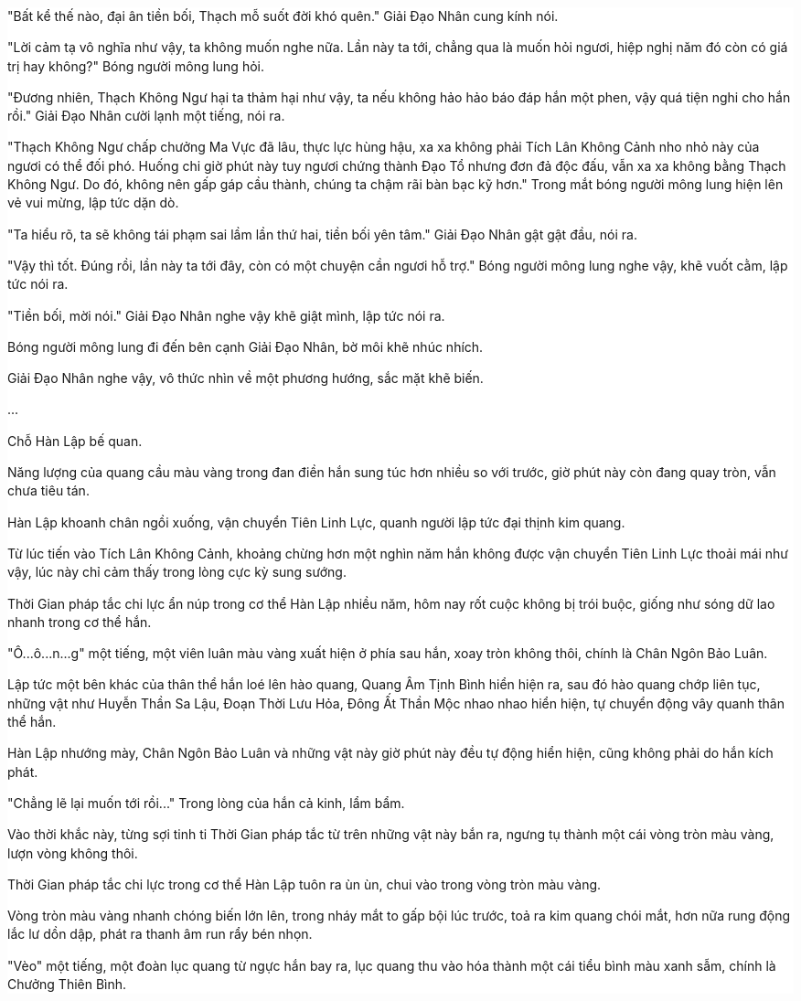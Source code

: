 "Bất kể thế nào, đại ân tiền bối, Thạch mỗ suốt đời khó quên." Giải Đạo Nhân cung kính nói.

"Lời cảm tạ vô nghĩa như vậy, ta không muốn nghe nữa. Lần này ta tới, chẳng qua là muốn hỏi ngươi, hiệp nghị năm đó còn có giá trị hay không?" Bóng người mông lung hỏi.

"Đương nhiên, Thạch Không Ngư hại ta thảm hại như vậy, ta nếu không hảo hảo báo đáp hắn một phen, vậy quá tiện nghi cho hắn rồi." Giải Đạo Nhân cười lạnh một tiếng, nói ra.

"Thạch Không Ngư chấp chưởng Ma Vực đã lâu, thực lực hùng hậu, xa xa không phải Tích Lân Không Cảnh nho nhỏ này của ngươi có thể đối phó. Huống chi giờ phút này tuy ngươi chứng thành Đạo Tổ nhưng đơn đả độc đấu, vẫn xa xa không bằng Thạch Không Ngư. Do đó, không nên gấp gáp cầu thành, chúng ta chậm rãi bàn bạc kỹ hơn." Trong mắt bóng người mông lung hiện lên vẻ vui mừng, lập tức dặn dò.

"Ta hiểu rõ, ta sẽ không tái phạm sai lầm lần thứ hai, tiền bối yên tâm." Giải Đạo Nhân gật gật đầu, nói ra.

"Vậy thì tốt. Đúng rồi, lần này ta tới đây, còn có một chuyện cần ngươi hỗ trợ." Bóng người mông lung nghe vậy, khẽ vuốt cằm, lập tức nói ra.

"Tiền bối, mời nói." Giải Đạo Nhân nghe vậy khẽ giật mình, lập tức nói ra.

Bóng người mông lung đi đến bên cạnh Giải Đạo Nhân, bờ môi khẽ nhúc nhích.

Giải Đạo Nhân nghe vậy, vô thức nhìn về một phương hướng, sắc mặt khẽ biến.

...

Chỗ Hàn Lập bế quan.

Năng lượng của quang cầu màu vàng trong đan điền hắn sung túc hơn nhiều so với trước, giờ phút này còn đang quay tròn, vẫn chưa tiêu tán.

Hàn Lập khoanh chân ngồi xuống, vận chuyển Tiên Linh Lực, quanh người lập tức đại thịnh kim quang.

Từ lúc tiến vào Tích Lân Không Cảnh, khoảng chừng hơn một nghìn năm hắn không được vận chuyển Tiên Linh Lực thoải mái như vậy, lúc này chỉ cảm thấy trong lòng cực kỳ sung sướng.

Thời Gian pháp tắc chi lực ẩn núp trong cơ thể Hàn Lập nhiều năm, hôm nay rốt cuộc không bị trói buộc, giống như sóng dữ lao nhanh trong cơ thể hắn.

"Ô...ô...n...g" một tiếng, một viên luân màu vàng xuất hiện ở phía sau hắn, xoay tròn không thôi, chính là Chân Ngôn Bảo Luân.

Lập tức một bên khác của thân thể hắn loé lên hào quang, Quang Âm Tịnh Bình hiển hiện ra, sau đó hào quang chớp liên tục, những vật như Huyễn Thần Sa Lậu, Đoạn Thời Lưu Hỏa, Đông Ất Thần Mộc nhao nhao hiển hiện, tự chuyển động vây quanh thân thể hắn.

Hàn Lập nhướng mày, Chân Ngôn Bảo Luân và những vật này giờ phút này đều tự động hiển hiện, cũng không phải do hắn kích phát.

"Chẳng lẽ lại muốn tới rồi..." Trong lòng của hắn cả kinh, lẩm bẩm.

Vào thời khắc này, từng sợi tinh ti Thời Gian pháp tắc từ trên những vật này bắn ra, ngưng tụ thành một cái vòng tròn màu vàng, lượn vòng không thôi.

Thời Gian pháp tắc chi lực trong cơ thể Hàn Lập tuôn ra ùn ùn, chui vào trong vòng tròn màu vàng.

Vòng tròn màu vàng nhanh chóng biến lớn lên, trong nháy mắt to gấp bội lúc trước, toả ra kim quang chói mắt, hơn nữa rung động lắc lư dồn dập, phát ra thanh âm run rẩy bén nhọn.

"Vèo" một tiếng, một đoàn lục quang từ ngực hắn bay ra, lục quang thu vào hóa thành một cái tiểu bình màu xanh sẫm, chính là Chưởng Thiên Bình.
